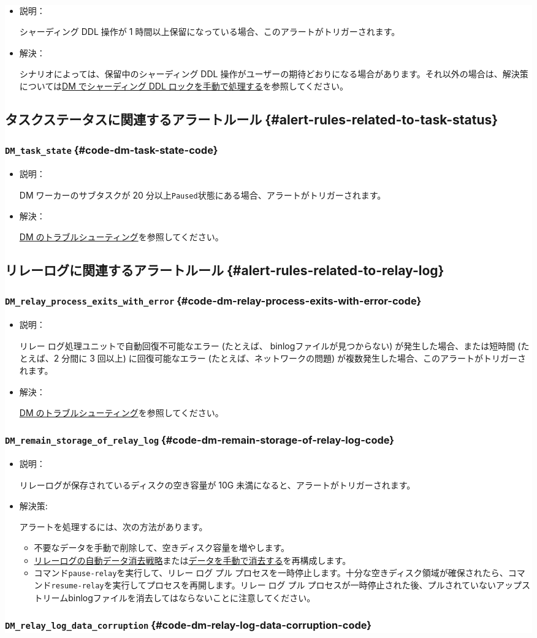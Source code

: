 -   説明：

    シャーディング DDL 操作が 1 時間以上保留になっている場合、このアラートがトリガーされます。

-   解決：

    シナリオによっては、保留中のシャーディング DDL 操作がユーザーの期待どおりになる場合があります。それ以外の場合は、解決策については[DM でシャーディング DDL ロックを手動で処理する](/dm/manually-handling-sharding-ddl-locks.md)を参照してください。

## タスクステータスに関連するアラートルール {#alert-rules-related-to-task-status}

### <code>DM_task_state</code> {#code-dm-task-state-code}

-   説明：

    DM ワーカーのサブタスクが 20 分以上`Paused`状態にある場合、アラートがトリガーされます。

-   解決：

    [DM のトラブルシューティング](/dm/dm-error-handling.md#troubleshooting)を参照してください。

## リレーログに関連するアラートルール {#alert-rules-related-to-relay-log}

### <code>DM_relay_process_exits_with_error</code> {#code-dm-relay-process-exits-with-error-code}

-   説明：

    リレー ログ処理ユニットで自動回復不可能なエラー (たとえば、 binlogファイルが見つからない) が発生した場合、または短時間 (たとえば、2 分間に 3 回以上) に回復可能なエラー (たとえば、ネットワークの問題) が複数発生した場合、このアラートがトリガーされます。

-   解決：

    [DM のトラブルシューティング](/dm/dm-error-handling.md#troubleshooting)を参照してください。

### <code>DM_remain_storage_of_relay_log</code> {#code-dm-remain-storage-of-relay-log-code}

-   説明：

    リレーログが保存されているディスクの空き容量が 10G 未満になると、アラートがトリガーされます。

-   解決策:

    アラートを処理するには、次の方法があります。

    -   不要なデータを手動で削除して、空きディスク容量を増やします。
    -   [リレーログの自動データ消去戦略](/dm/relay-log.md#automatic-purge)または[データを手動で消去する](/dm/relay-log.md#manual-purge)を再構成します。
    -   コマンド`pause-relay`を実行して、リレー ログ プル プロセスを一時停止します。十分な空きディスク領域が確保されたら、コマンド`resume-relay`を実行してプロセスを再開します。リレー ログ プル プロセスが一時停止された後、プルされていないアップストリームbinlogファイルを消去してはならないことに注意してください。

### <code>DM_relay_log_data_corruption</code> {#code-dm-relay-log-data-corruption-code}
